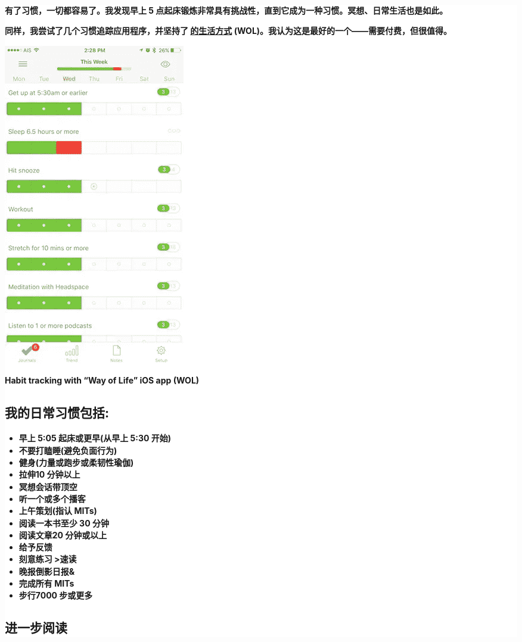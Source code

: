 ****有了习惯，一切都容易了。我发现早上 5 点起床锻炼非常具有挑战性，直到它成为一种习惯。冥想、日常生活也是如此。****

****同样，我尝试了几个习惯追踪应用程序，并坚持了 [**的生活方式**](http://wayoflife.com) (WOL)。我认为这是最好的一个——需要付费，但很值得。****

****![](img/7e967abba45ea31dbf4fd00cc0b8acf9.png)****

****Habit tracking with “Way of Life” iOS app (WOL)****

## ****我的日常习惯包括:****

*   ****早上 **5:05 起床**或更早(从早上 5:30 开始)****
*   ****不要打瞌睡(避免负面行为)****
*   ******健身**(力量或跑步或柔韧性瑜伽)****
*   ******拉伸**10 分钟以上****
*   ******冥想**会话带顶空****
*   ****听一个或多个**播客******
*   ****上午**策划**(指认 MITs)****
*   ****阅读一本**书**至少 30 分钟****
*   ****阅读**文章**20 分钟或以上****
*   ****给予**反馈******
*   ****刻意**练习** >速读****
*   ****晚报**倒影**日报&****
*   ****完成所有 **MITs******
*   ******步行**7000 步或更多****

## ****进一步阅读****

